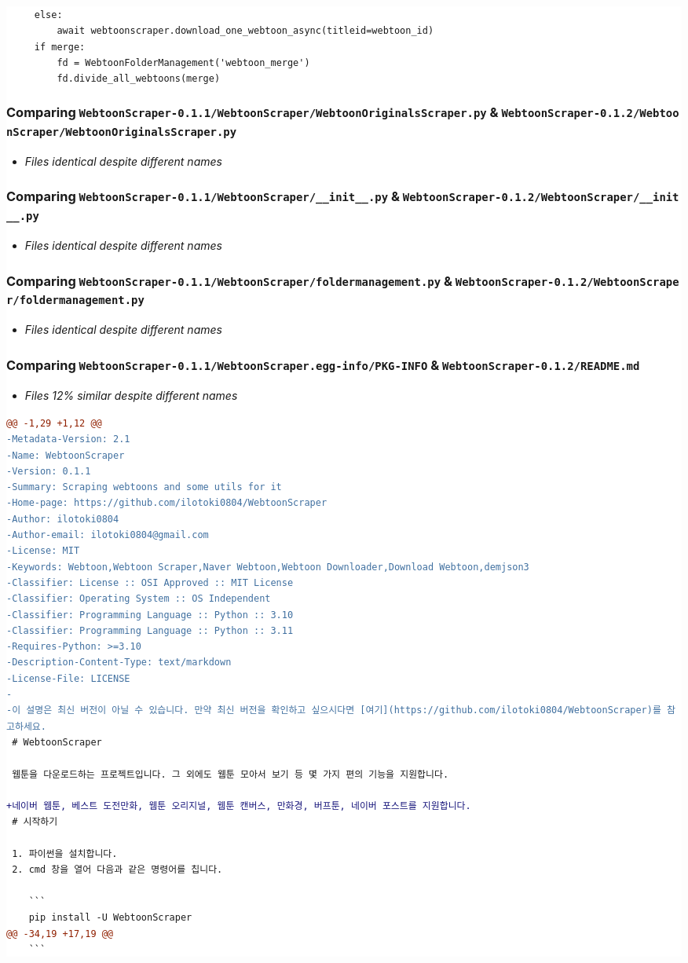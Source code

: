 ```diff
     else:
         await webtoonscraper.download_one_webtoon_async(titleid=webtoon_id)
     if merge:
         fd = WebtoonFolderManagement('webtoon_merge')
         fd.divide_all_webtoons(merge)
```

### Comparing `WebtoonScraper-0.1.1/WebtoonScraper/WebtoonOriginalsScraper.py` & `WebtoonScraper-0.1.2/WebtoonScraper/WebtoonOriginalsScraper.py`

 * *Files identical despite different names*

### Comparing `WebtoonScraper-0.1.1/WebtoonScraper/__init__.py` & `WebtoonScraper-0.1.2/WebtoonScraper/__init__.py`

 * *Files identical despite different names*

### Comparing `WebtoonScraper-0.1.1/WebtoonScraper/foldermanagement.py` & `WebtoonScraper-0.1.2/WebtoonScraper/foldermanagement.py`

 * *Files identical despite different names*

### Comparing `WebtoonScraper-0.1.1/WebtoonScraper.egg-info/PKG-INFO` & `WebtoonScraper-0.1.2/README.md`

 * *Files 12% similar despite different names*

```diff
@@ -1,29 +1,12 @@
-Metadata-Version: 2.1
-Name: WebtoonScraper
-Version: 0.1.1
-Summary: Scraping webtoons and some utils for it
-Home-page: https://github.com/ilotoki0804/WebtoonScraper
-Author: ilotoki0804
-Author-email: ilotoki0804@gmail.com
-License: MIT
-Keywords: Webtoon,Webtoon Scraper,Naver Webtoon,Webtoon Downloader,Download Webtoon,demjson3
-Classifier: License :: OSI Approved :: MIT License
-Classifier: Operating System :: OS Independent
-Classifier: Programming Language :: Python :: 3.10
-Classifier: Programming Language :: Python :: 3.11
-Requires-Python: >=3.10
-Description-Content-Type: text/markdown
-License-File: LICENSE
-
-이 설명은 최신 버전이 아닐 수 있습니다. 만약 최신 버전을 확인하고 싶으시다면 [여기](https://github.com/ilotoki0804/WebtoonScraper)를 참고하세요.
 # WebtoonScraper
 
 웹툰을 다운로드하는 프로젝트입니다. 그 외에도 웹툰 모아서 보기 등 몇 가지 편의 기능을 지원합니다.
 
+네이버 웹툰, 베스트 도전만화, 웹툰 오리지널, 웹툰 캔버스, 만화경, 버프툰, 네이버 포스트를 지원합니다.
 # 시작하기
 
 1. 파이썬을 설치합니다.
 2. cmd 창을 열어 다음과 같은 명령어를 칩니다.
 
    ```
    pip install -U WebtoonScraper
@@ -34,19 +17,19 @@
    ```
```